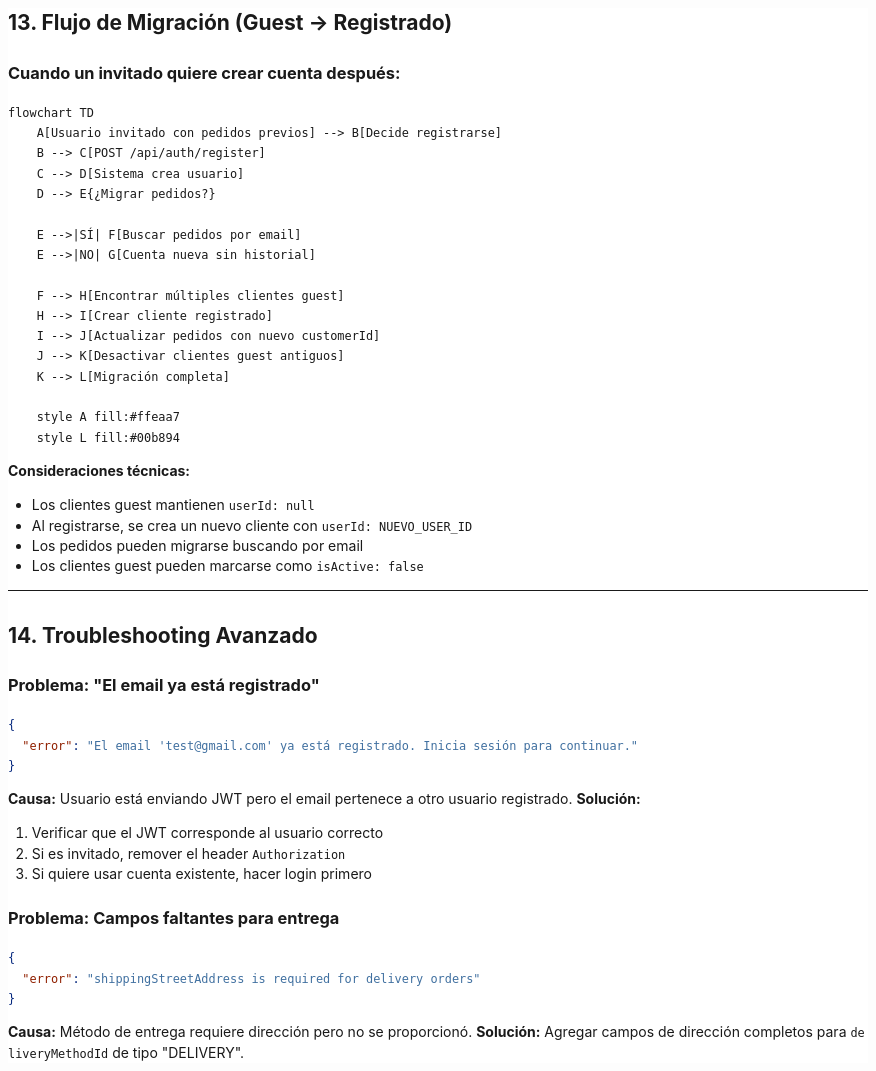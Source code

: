 
## 13. Flujo de Migración (Guest → Registrado)

### Cuando un invitado quiere crear cuenta después:

```mermaid
flowchart TD
    A[Usuario invitado con pedidos previos] --> B[Decide registrarse]
    B --> C[POST /api/auth/register]
    C --> D[Sistema crea usuario]
    D --> E{¿Migrar pedidos?}
    
    E -->|SÍ| F[Buscar pedidos por email]
    E -->|NO| G[Cuenta nueva sin historial]
    
    F --> H[Encontrar múltiples clientes guest]
    H --> I[Crear cliente registrado]
    I --> J[Actualizar pedidos con nuevo customerId]
    J --> K[Desactivar clientes guest antiguos]
    K --> L[Migración completa]
    
    style A fill:#ffeaa7
    style L fill:#00b894
```

**Consideraciones técnicas:**
- Los clientes guest mantienen `userId: null`
- Al registrarse, se crea un nuevo cliente con `userId: NUEVO_USER_ID`
- Los pedidos pueden migrarse buscando por email
- Los clientes guest pueden marcarse como `isActive: false`

---

## 14. Troubleshooting Avanzado

### Problema: "El email ya está registrado"
```json
{
  "error": "El email 'test@gmail.com' ya está registrado. Inicia sesión para continuar."
}
```
**Causa:** Usuario está enviando JWT pero el email pertenece a otro usuario registrado.
**Solución:** 
1. Verificar que el JWT corresponde al usuario correcto
2. Si es invitado, remover el header `Authorization`
3. Si quiere usar cuenta existente, hacer login primero

### Problema: Campos faltantes para entrega
```json
{
  "error": "shippingStreetAddress is required for delivery orders"
}
```
**Causa:** Método de entrega requiere dirección pero no se proporcionó.
**Solución:** Agregar campos de dirección completos para `deliveryMethodId` de tipo "DELIVERY".
